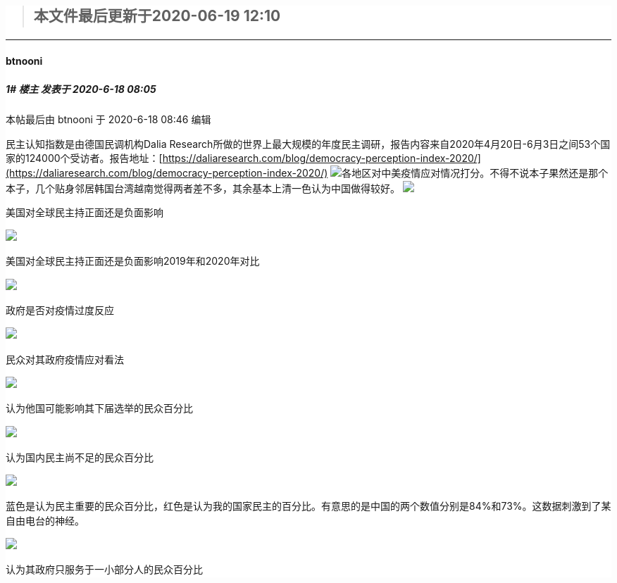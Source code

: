 > ## **本文件最后更新于2020-06-19 12:10** 



-----

####  btnooni  
##### 1#       楼主       发表于 2020-6-18 08:05



 本帖最后由 btnooni 于 2020-6-18 08:46 编辑 

民主认知指数是由德国民调机构Dalia Research所做的世界上最大规模的年度民主调研，报告内容来自2020年4月20日-6月3日之间53个国家的124000个受访者。报告地址：[https://daliaresearch.com/blog/democracy-perception-index-2020/](https://daliaresearch.com/blog/democracy-perception-index-2020/)
<img src="https://p.sda1.dev/0/33c81dd534901b1548c422472db56c7f/6_G_M5JNLA7__6YI4_0R20W.png" referrerpolicy="no-referrer">各地区对中美疫情应对情况打分。不得不说本子果然还是那个本子，几个贴身邻居韩国台湾越南觉得两者差不多，其余基本上清一色认为中国做得较好。
<img src="https://p.sda1.dev/0/1d504378791f724f17fabdae447561f7/IMG_CEEC829C35819BCBD95473EF32A6CF7E.png" referrerpolicy="no-referrer">

美国对全球民主持正面还是负面影响

<img src="https://p.sda1.dev/0/30add66deb817fb0e1205c5475dc733e/6_ESV_SQ1Y_AAIX02D~DBYF.png" referrerpolicy="no-referrer">

美国对全球民主持正面还是负面影响2019年和2020年对比



<img src="https://p.sda1.dev/0/590ccf82e7e315b84337e3ca107cbe84/VX4`NX9`M_R_HE__C_75VJI.png" referrerpolicy="no-referrer">

政府是否对疫情过度反应

<img src="https://p.sda1.dev/0/a15539e5d2808bed4ce46ee55138eace/OWFPBY_IFXN25C1SO2_K8M2.png" referrerpolicy="no-referrer">

民众对其政府疫情应对看法


<img src="https://p.sda1.dev/0/db3fde7492571e3445ae2ea9ce88d985/I4F_5DSK4X53@VELCEA_L1V.png" referrerpolicy="no-referrer">

认为他国可能影响其下届选举的民众百分比


<img src="https://p.sda1.dev/0/ac718f4e5a1d72a1249532525c802f34/QGK2X@SLW_8W_X80S88OK_0.png" referrerpolicy="no-referrer">

认为国内民主尚不足的民众百分比


<img src="https://p.sda1.dev/0/965d62ff6ba1ba0053b6e63c06c9534a/M6HWXIDG_QM6QVQJUZW_JR2.png" referrerpolicy="no-referrer">

蓝色是认为民主重要的民众百分比，红色是认为我的国家民主的百分比。有意思的是中国的两个数值分别是84%和73%。这数据刺激到了某自由电台的神经。


<img src="https://p.sda1.dev/0/f1cb1e40444a58c0ceddba6a3d0cb626/35_PKSVNCFUUN`U_2KES_AS.png" referrerpolicy="no-referrer">

认为其政府只服务于一小部分人的民众百分比


